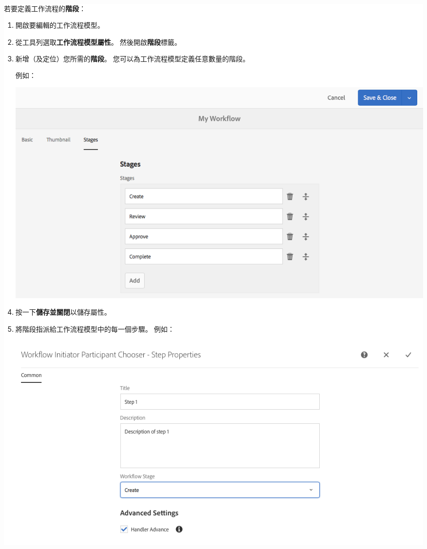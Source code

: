 若要定義工作流程的&#x200B;**階段**：

1. 開啟要編輯的工作流程模型。
1. 從工具列選取&#x200B;**工作流程模型屬性**。 然後開啟&#x200B;**階段**&#x200B;標籤。
1. 新增（及定位）您所需的&#x200B;**階段**。 您可以為工作流程模型定義任意數量的階段。

   例如：

   ![wf-08-1](assets/wf-08-1.png)

1. 按一下&#x200B;**儲存並關閉**&#x200B;以儲存屬性。
1. 將階段指派給工作流程模型中的每一個步驟。 例如：

   ![wf-09](assets/wf-09.png)
